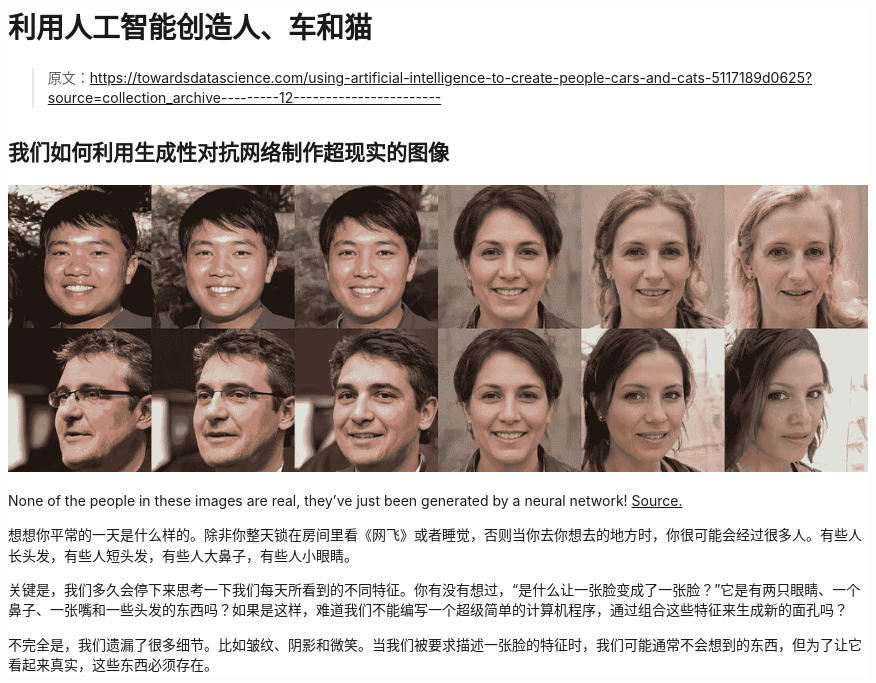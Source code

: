 # 利用人工智能创造人、车和猫

> 原文：<https://towardsdatascience.com/using-artificial-intelligence-to-create-people-cars-and-cats-5117189d0625?source=collection_archive---------12----------------------->

## 我们如何利用生成性对抗网络制作超现实的图像

![](img/9248c16dc51637b480385c9d8a80a970.png)

None of the people in these images are real, they’ve just been generated by a neural network! [Source.](https://github.com/NVlabs/stylegan)

想想你平常的一天是什么样的。除非你整天锁在房间里看《网飞》或者睡觉，否则当你去你想去的地方时，你很可能会经过很多人。有些人长头发，有些人短头发，有些人大鼻子，有些人小眼睛。

关键是，我们多久会停下来思考一下我们每天所看到的不同特征。你有没有想过，“是什么让一张脸变成了一张脸？”它是有两只眼睛、一个鼻子、一张嘴和一些头发的东西吗？如果是这样，难道我们不能编写一个超级简单的计算机程序，通过组合这些特征来生成新的面孔吗？

不完全是，我们遗漏了很多细节。比如皱纹、阴影和微笑。当我们被要求描述一张脸的特征时，我们可能通常不会想到的东西，但为了让它看起来真实，这些东西必须存在。
